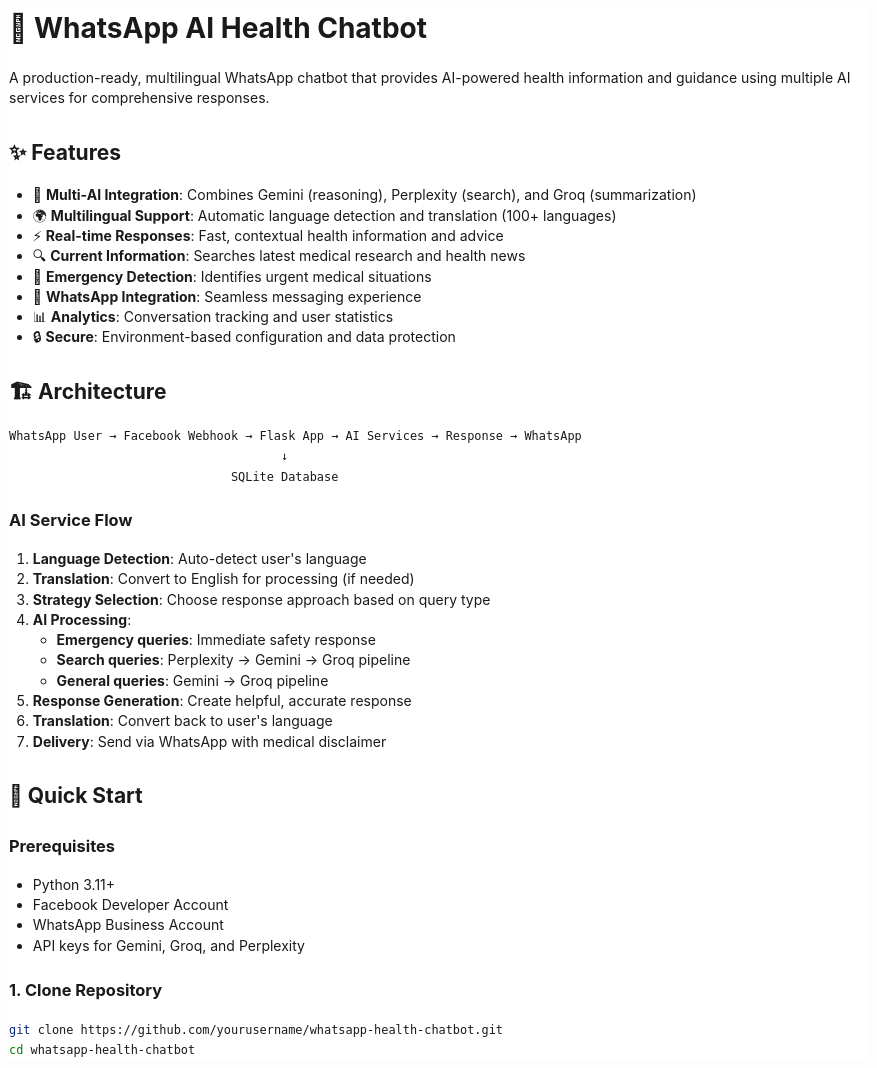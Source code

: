 # 🏥 WhatsApp AI Health Chatbot

A production-ready, multilingual WhatsApp chatbot that provides AI-powered health information and guidance using multiple AI services for comprehensive responses.

## ✨ Features

- 🤖 **Multi-AI Integration**: Combines Gemini (reasoning), Perplexity (search), and Groq (summarization)
- 🌍 **Multilingual Support**: Automatic language detection and translation (100+ languages)
- ⚡ **Real-time Responses**: Fast, contextual health information and advice
- 🔍 **Current Information**: Searches latest medical research and health news
- 🚨 **Emergency Detection**: Identifies urgent medical situations
- 📱 **WhatsApp Integration**: Seamless messaging experience
- 📊 **Analytics**: Conversation tracking and user statistics
- 🔒 **Secure**: Environment-based configuration and data protection

## 🏗️ Architecture

```
WhatsApp User → Facebook Webhook → Flask App → AI Services → Response → WhatsApp
                                      ↓
                               SQLite Database
```

### AI Service Flow
1. **Language Detection**: Auto-detect user's language
2. **Translation**: Convert to English for processing (if needed)
3. **Strategy Selection**: Choose response approach based on query type
4. **AI Processing**:
   - **Emergency queries**: Immediate safety response
   - **Search queries**: Perplexity → Gemini → Groq pipeline
   - **General queries**: Gemini → Groq pipeline
5. **Response Generation**: Create helpful, accurate response
6. **Translation**: Convert back to user's language
7. **Delivery**: Send via WhatsApp with medical disclaimer

## 🚀 Quick Start

### Prerequisites
- Python 3.11+
- Facebook Developer Account
- WhatsApp Business Account
- API keys for Gemini, Groq, and Perplexity

### 1. Clone Repository
```bash
git clone https://github.com/yourusername/whatsapp-health-chatbot.git
cd whatsapp-health-chatbot
```

